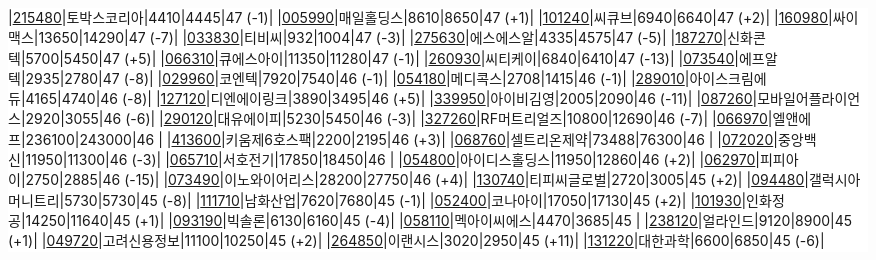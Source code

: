 |[215480](https://finance.daum.net/quotes/A215480)|토박스코리아|4410|4445|47 (-1)|
|[005990](https://finance.daum.net/quotes/A005990)|매일홀딩스|8610|8650|47 (+1)|
|[101240](https://finance.daum.net/quotes/A101240)|씨큐브|6940|6640|47 (+2)|
|[160980](https://finance.daum.net/quotes/A160980)|싸이맥스|13650|14290|47 (-7)|
|[033830](https://finance.daum.net/quotes/A033830)|티비씨|932|1004|47 (-3)|
|[275630](https://finance.daum.net/quotes/A275630)|에스에스알|4335|4575|47 (-5)|
|[187270](https://finance.daum.net/quotes/A187270)|신화콘텍|5700|5450|47 (+5)|
|[066310](https://finance.daum.net/quotes/A066310)|큐에스아이|11350|11280|47 (-1)|
|[260930](https://finance.daum.net/quotes/A260930)|씨티케이|6840|6410|47 (-13)|
|[073540](https://finance.daum.net/quotes/A073540)|에프알텍|2935|2780|47 (-8)|
|[029960](https://finance.daum.net/quotes/A029960)|코엔텍|7920|7540|46 (-1)|
|[054180](https://finance.daum.net/quotes/A054180)|메디콕스|2708|1415|46 (-1)|
|[289010](https://finance.daum.net/quotes/A289010)|아이스크림에듀|4165|4740|46 (-8)|
|[127120](https://finance.daum.net/quotes/A127120)|디엔에이링크|3890|3495|46 (+5)|
|[339950](https://finance.daum.net/quotes/A339950)|아이비김영|2005|2090|46 (-11)|
|[087260](https://finance.daum.net/quotes/A087260)|모바일어플라이언스|2920|3055|46 (-6)|
|[290120](https://finance.daum.net/quotes/A290120)|대유에이피|5230|5450|46 (-3)|
|[327260](https://finance.daum.net/quotes/A327260)|RF머트리얼즈|10800|12690|46 (-7)|
|[066970](https://finance.daum.net/quotes/A066970)|엘앤에프|236100|243000|46 |
|[413600](https://finance.daum.net/quotes/A413600)|키움제6호스팩|2200|2195|46 (+3)|
|[068760](https://finance.daum.net/quotes/A068760)|셀트리온제약|73488|76300|46 |
|[072020](https://finance.daum.net/quotes/A072020)|중앙백신|11950|11300|46 (-3)|
|[065710](https://finance.daum.net/quotes/A065710)|서호전기|17850|18450|46 |
|[054800](https://finance.daum.net/quotes/A054800)|아이디스홀딩스|11950|12860|46 (+2)|
|[062970](https://finance.daum.net/quotes/A062970)|피피아이|2750|2885|46 (-15)|
|[073490](https://finance.daum.net/quotes/A073490)|이노와이어리스|28200|27750|46 (+4)|
|[130740](https://finance.daum.net/quotes/A130740)|티피씨글로벌|2720|3005|45 (+2)|
|[094480](https://finance.daum.net/quotes/A094480)|갤럭시아머니트리|5730|5730|45 (-8)|
|[111710](https://finance.daum.net/quotes/A111710)|남화산업|7620|7680|45 (-1)|
|[052400](https://finance.daum.net/quotes/A052400)|코나아이|17050|17130|45 (+2)|
|[101930](https://finance.daum.net/quotes/A101930)|인화정공|14250|11640|45 (+1)|
|[093190](https://finance.daum.net/quotes/A093190)|빅솔론|6130|6160|45 (-4)|
|[058110](https://finance.daum.net/quotes/A058110)|멕아이씨에스|4470|3685|45 |
|[238120](https://finance.daum.net/quotes/A238120)|얼라인드|9120|8900|45 (+1)|
|[049720](https://finance.daum.net/quotes/A049720)|고려신용정보|11100|10250|45 (+2)|
|[264850](https://finance.daum.net/quotes/A264850)|이랜시스|3020|2950|45 (+11)|
|[131220](https://finance.daum.net/quotes/A131220)|대한과학|6600|6850|45 (-6)|